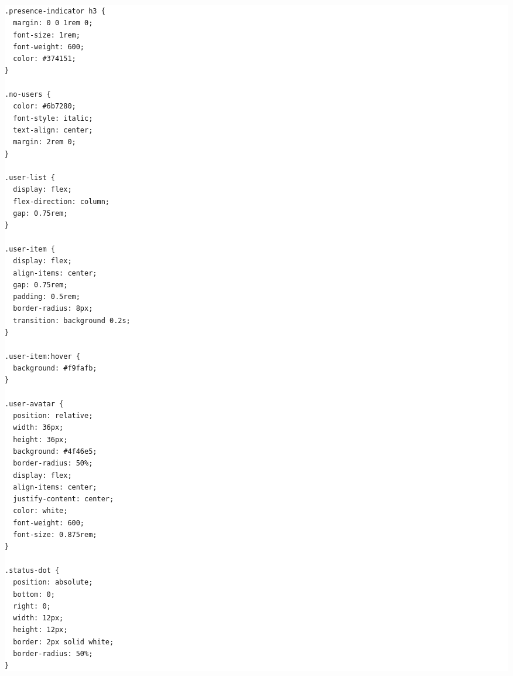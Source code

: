     .presence-indicator h3 {
      margin: 0 0 1rem 0;
      font-size: 1rem;
      font-weight: 600;
      color: #374151;
    }
    
    .no-users {
      color: #6b7280;
      font-style: italic;
      text-align: center;
      margin: 2rem 0;
    }
    
    .user-list {
      display: flex;
      flex-direction: column;
      gap: 0.75rem;
    }
    
    .user-item {
      display: flex;
      align-items: center;
      gap: 0.75rem;
      padding: 0.5rem;
      border-radius: 8px;
      transition: background 0.2s;
    }
    
    .user-item:hover {
      background: #f9fafb;
    }
    
    .user-avatar {
      position: relative;
      width: 36px;
      height: 36px;
      background: #4f46e5;
      border-radius: 50%;
      display: flex;
      align-items: center;
      justify-content: center;
      color: white;
      font-weight: 600;
      font-size: 0.875rem;
    }
    
    .status-dot {
      position: absolute;
      bottom: 0;
      right: 0;
      width: 12px;
      height: 12px;
      border: 2px solid white;
      border-radius: 50%;
    }
    